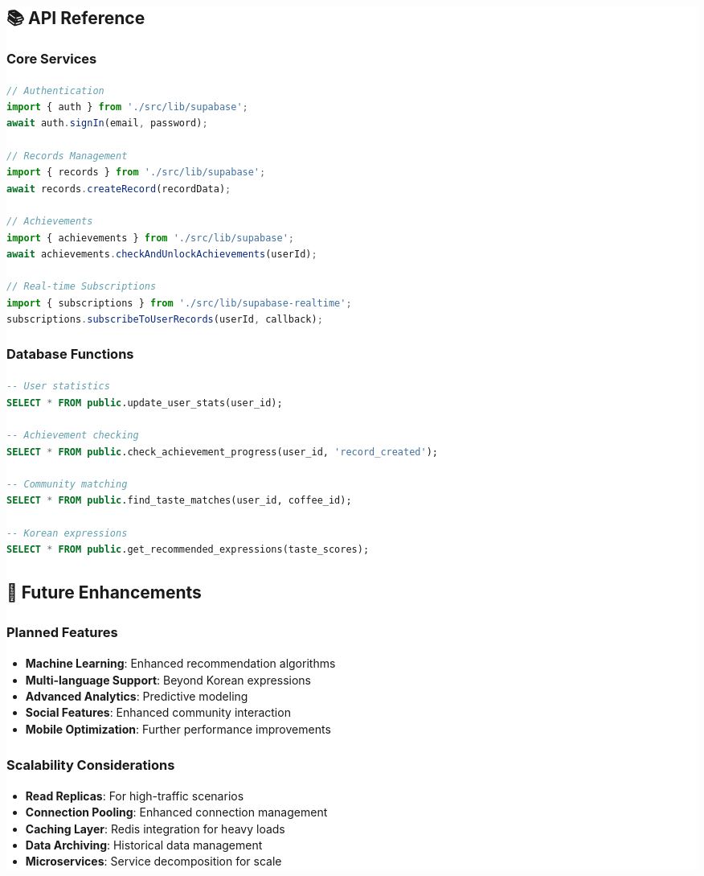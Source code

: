 ## 📚 API Reference

### Core Services

```typescript
// Authentication
import { auth } from './src/lib/supabase';
await auth.signIn(email, password);

// Records Management
import { records } from './src/lib/supabase';
await records.createRecord(recordData);

// Achievements
import { achievements } from './src/lib/supabase';
await achievements.checkAndUnlockAchievements(userId);

// Real-time Subscriptions
import { subscriptions } from './src/lib/supabase-realtime';
subscriptions.subscribeToUserRecords(userId, callback);
```

### Database Functions

```sql
-- User statistics
SELECT * FROM public.update_user_stats(user_id);

-- Achievement checking
SELECT * FROM public.check_achievement_progress(user_id, 'record_created');

-- Community matching
SELECT * FROM public.find_taste_matches(user_id, coffee_id);

-- Korean expressions
SELECT * FROM public.get_recommended_expressions(taste_scores);
```

## 🔮 Future Enhancements

### Planned Features

- **Machine Learning**: Enhanced recommendation algorithms
- **Multi-language Support**: Beyond Korean expressions
- **Advanced Analytics**: Predictive modeling
- **Social Features**: Enhanced community interaction
- **Mobile Optimization**: Further performance improvements

### Scalability Considerations

- **Read Replicas**: For high-traffic scenarios
- **Connection Pooling**: Enhanced connection management
- **Caching Layer**: Redis integration for heavy loads
- **Data Archiving**: Historical data management
- **Microservices**: Service decomposition for scale
